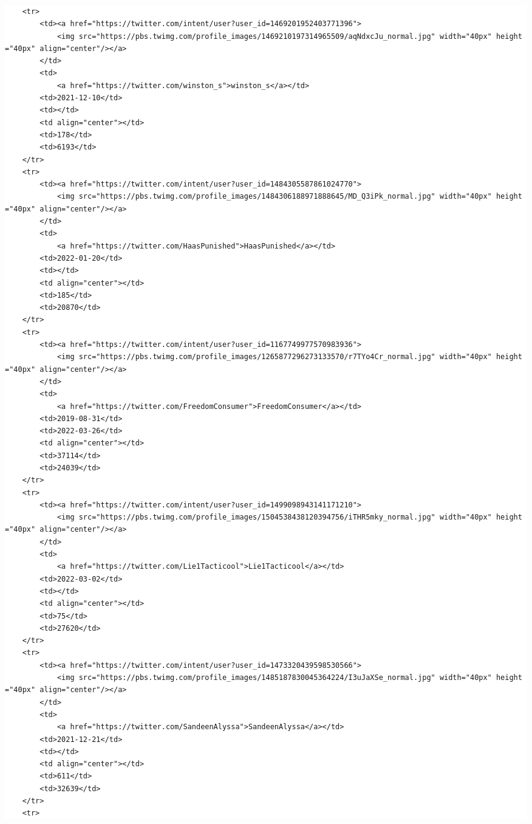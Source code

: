         <tr>
            <td><a href="https://twitter.com/intent/user?user_id=1469201952403771396">
                <img src="https://pbs.twimg.com/profile_images/1469210197314965509/aqNdxcJu_normal.jpg" width="40px" height="40px" align="center"/></a>
            </td>
            <td>
                <a href="https://twitter.com/winston_s">winston_s</a></td>
            <td>2021-12-10</td>
            <td></td>
            <td align="center"></td>
            <td>178</td>
            <td>6193</td>
        </tr>
        <tr>
            <td><a href="https://twitter.com/intent/user?user_id=1484305587861024770">
                <img src="https://pbs.twimg.com/profile_images/1484306188971888645/MD_Q3iPk_normal.jpg" width="40px" height="40px" align="center"/></a>
            </td>
            <td>
                <a href="https://twitter.com/HaasPunished">HaasPunished</a></td>
            <td>2022-01-20</td>
            <td></td>
            <td align="center"></td>
            <td>185</td>
            <td>20870</td>
        </tr>
        <tr>
            <td><a href="https://twitter.com/intent/user?user_id=1167749977570983936">
                <img src="https://pbs.twimg.com/profile_images/1265877296273133570/r7TYo4Cr_normal.jpg" width="40px" height="40px" align="center"/></a>
            </td>
            <td>
                <a href="https://twitter.com/FreedomConsumer">FreedomConsumer</a></td>
            <td>2019-08-31</td>
            <td>2022-03-26</td>
            <td align="center"></td>
            <td>37114</td>
            <td>24039</td>
        </tr>
        <tr>
            <td><a href="https://twitter.com/intent/user?user_id=1499098943141171210">
                <img src="https://pbs.twimg.com/profile_images/1504538438120394756/iTHR5mky_normal.jpg" width="40px" height="40px" align="center"/></a>
            </td>
            <td>
                <a href="https://twitter.com/Lie1Tacticool">Lie1Tacticool</a></td>
            <td>2022-03-02</td>
            <td></td>
            <td align="center"></td>
            <td>75</td>
            <td>27620</td>
        </tr>
        <tr>
            <td><a href="https://twitter.com/intent/user?user_id=1473320439598530566">
                <img src="https://pbs.twimg.com/profile_images/1485187830045364224/I3uJaXSe_normal.jpg" width="40px" height="40px" align="center"/></a>
            </td>
            <td>
                <a href="https://twitter.com/SandeenAlyssa">SandeenAlyssa</a></td>
            <td>2021-12-21</td>
            <td></td>
            <td align="center"></td>
            <td>611</td>
            <td>32639</td>
        </tr>
        <tr>